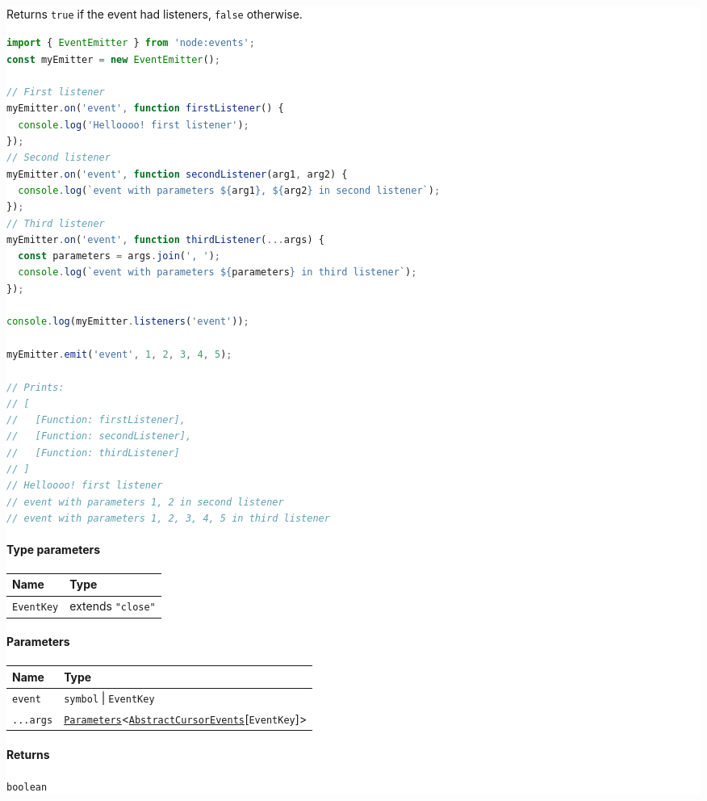 Returns `true` if the event had listeners, `false` otherwise.

```js
import { EventEmitter } from 'node:events';
const myEmitter = new EventEmitter();

// First listener
myEmitter.on('event', function firstListener() {
  console.log('Helloooo! first listener');
});
// Second listener
myEmitter.on('event', function secondListener(arg1, arg2) {
  console.log(`event with parameters ${arg1}, ${arg2} in second listener`);
});
// Third listener
myEmitter.on('event', function thirdListener(...args) {
  const parameters = args.join(', ');
  console.log(`event with parameters ${parameters} in third listener`);
});

console.log(myEmitter.listeners('event'));

myEmitter.emit('event', 1, 2, 3, 4, 5);

// Prints:
// [
//   [Function: firstListener],
//   [Function: secondListener],
//   [Function: thirdListener]
// ]
// Helloooo! first listener
// event with parameters 1, 2 in second listener
// event with parameters 1, 2, 3, 4, 5 in third listener
```

#### Type parameters

| Name | Type |
| :------ | :------ |
| `EventKey` | extends ``"close"`` |

#### Parameters

| Name | Type |
| :------ | :------ |
| `event` | `symbol` \| `EventKey` |
| `...args` | [`Parameters`](../modules/internal_.md#parameters)\<[`AbstractCursorEvents`](../modules/internal_._Z__mongo_baseOps_node_modules_mongodb_mongodb_.md#abstractcursorevents)[`EventKey`]\> |

#### Returns

`boolean`
